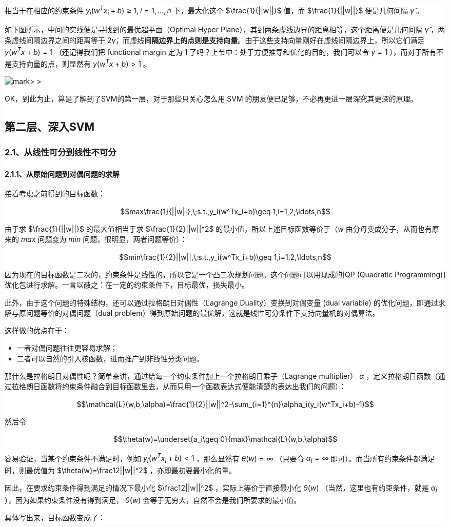 相当于在相应的约束条件 $y_i(w^Tx_i+b)\geq 1,i=1,\ldots,n$ 下，最大化这个 $\frac{1}{||w||}$ 值，而 $\frac{1}{||w||}$ 便是几何间隔 $\widetilde{\gamma}$ 。

​如下图所示，中间的实线便是寻找到的最优超平面（Optimal Hyper Plane），其到两条虚线边界的距离相等，这个距离便是几何间隔   $\widetilde{\gamma}$ ，两条虚线间隔边界之间的距离等于 $2\widetilde{\gamma}$，而虚线**间隔边界上的点则是支持向量**。由于这些支持向量刚好在虚线间隔边界上，所以它们满足 $y(w^Tx+b)=1$ （还记得我们把 functional margin 定为 $1$ 了吗？上节中：处于方便推导和优化的目的，我们可以令 $\widetilde{\gamma}=1$ ），而对于所有不是支持向量的点，则显然有 $y(w^Tx+b)>1$ 。

![mark](http://pacdb2bfr.bkt.clouddn.com/blog/image/180801/lC16Abag6c.png?imageslim)> >

​OK，到此为止，算是了解到了SVM的第一层，对于那些只关心怎么用 SVM 的朋友便已足够，不必再更进一层深究其更深的原理。

## 第二层、深入SVM

### 2.1、从线性可分到线性不可分

#### 2.1.1、从原始问题到对偶问题的求解

​接着考虑之前得到的目标函数：

$$max\frac{1}{||w||},\;s.t.,y_i(w^Tx_i+b)\geq 1,i=1,2,\ldots,n$$


由于求 $\frac{1}{||w||}$ 的最大值相当于求 $\frac{1}{2}||w||^2$ 的最小值，所以上述目标函数等价于（$w$ 由分母变成分子，从而也有原来的 $max$ 问题变为 $min$ 问题，很明显，两者问题等价）：

$$min\frac{1}{2}||w||,\;s.t.,y_i(w^Tx_i+b)\geq 1,i=1,2,\ldots,n$$


​因为现在的目标函数是二次的，约束条件是线性的，所以它是一个凸二次规划问题。这个问题可以用现成的[QP (Quadratic Programming)]优化包进行求解。一言以蔽之：在一定的约束条件下，目标最优，损失最小。

​此外，由于这个问题的特殊结构，还可以通过拉格朗日对偶性（Lagrange Duality）变换到对偶变量 (dual variable) 的优化问题，即通过求解与原问题等价的对偶问题（dual problem）得到原始问题的最优解，这就是线性可分条件下支持向量机的对偶算法。

这样做的优点在于：

- 一者对偶问题往往更容易求解；
- 二者可以自然的引入核函数，进而推广到非线性分类问题。

​那什么是拉格朗日对偶性呢？简单来讲，通过给每一个约束条件加上一个拉格朗日乘子（Lagrange multiplier） $\alpha$ ，定义拉格朗日函数（通过拉格朗日函数将约束条件融合到目标函数里去，从而只用一个函数表达式便能清楚的表达出我们的问题）：

$$\mathcal{L}(w,b,\alpha)=\frac{1}{2}||w||^2-\sum_{i=1}^{n}\alpha_i(y_i(w^Tx_i+b)-1)$$


然后令

$$\theta(w)=\underset{a_i\geq 0}{max}\mathcal{L}(w,b,\alpha)$$


容易验证，当某个约束条件不满足时，例如 $y_i(w^Tx_i+b)<1$ ，那么显然有 $\theta(w)=\infty$ （只要令 $\alpha_i=\infty$ 即可）。而当所有约束条件都满足时，则最优值为 $\theta(w)=\frac12||w||^2$ ，亦即最初要最小化的量。

因此，在要求约束条件得到满足的情况下最小化 $\frac12||w||^2$ ，实际上等价于直接最小化 $\theta(w)$ （当然，这里也有约束条件，就是 $\alpha_i$ ），因为如果约束条件没有得到满足， $\theta(w)$ 会等于无穷大，自然不会是我们所要求的最小值。

​具体写出来，目标函数变成了：

